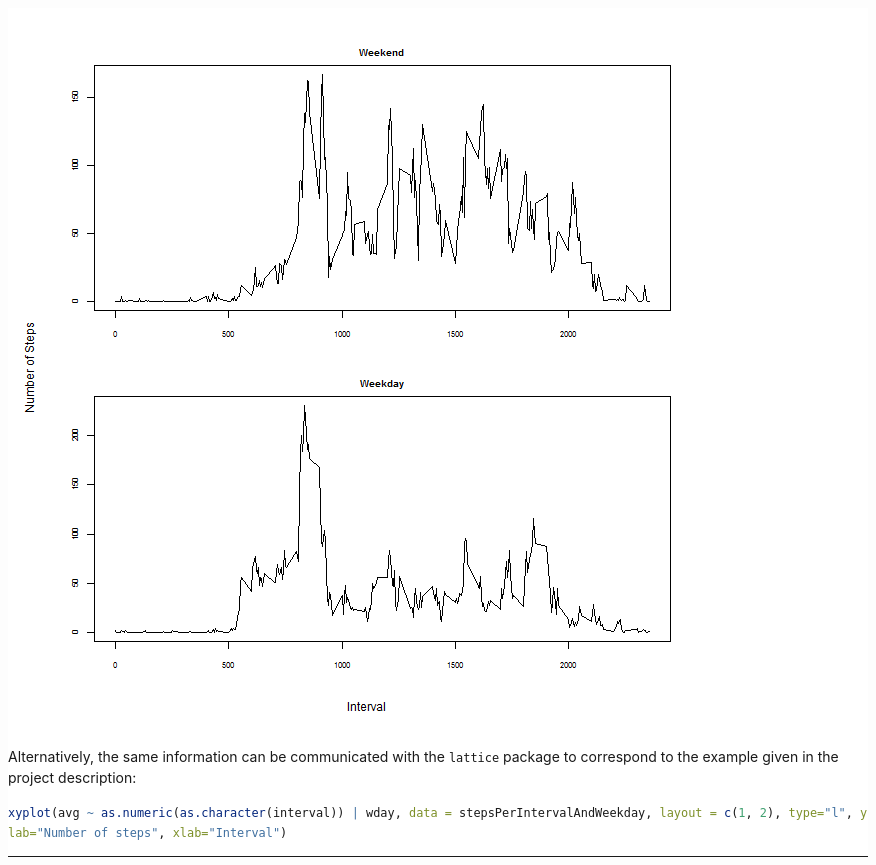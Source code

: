![plot of chunk stepsPerIntervalAndWeekdayPlot](figure/stepsPerIntervalAndWeekdayPlot-1.png)

Alternatively, the same information can be communicated with the `lattice` package to correspond to the example given in the project description:

```r
xyplot(avg ~ as.numeric(as.character(interval)) | wday, data = stepsPerIntervalAndWeekday, layout = c(1, 2), type="l", ylab="Number of steps", xlab="Interval")
```

***
